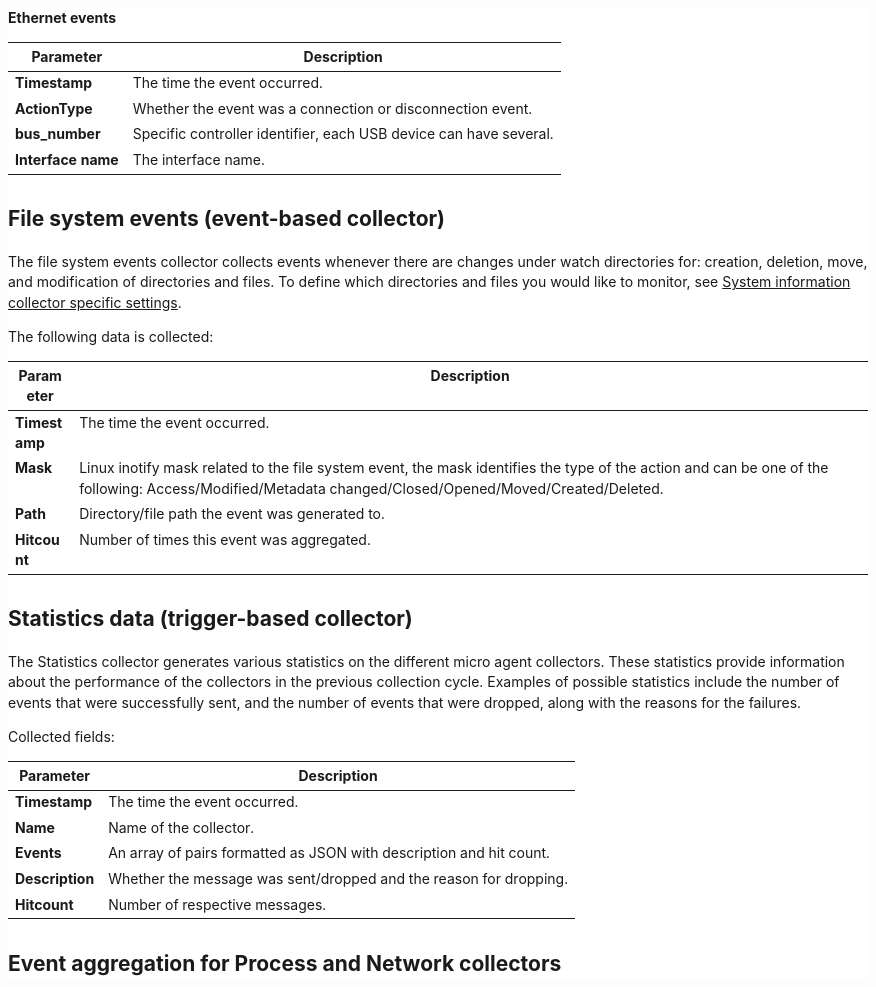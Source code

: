 **Ethernet events**

| Parameter | Description|
|--|--|
| **Timestamp** | The time the event occurred. |
| **ActionType** | Whether the event was a connection or disconnection event. |
| **bus_number** | Specific controller identifier, each USB device can have several. |
| **Interface name** | The interface name. |

## File system events (event-based collector)

The file system events collector collects events whenever there are changes under watch directories for: creation, deletion, move, and modification of directories and files.
To define which directories and files you would like to monitor, see [System information collector specific settings](concept-micro-agent-configuration.md).

The following data is collected:

| Parameter | Description|
|--|--|
| **Timestamp** | The time the event occurred. |
| **Mask** | Linux inotify mask related to the file system event, the mask identifies the type of the action and can be one of the following: Access/Modified/Metadata changed/Closed/Opened/Moved/Created/Deleted. |
| **Path** | Directory/file path the event was generated to. |
| **Hitcount** | Number of times this event was aggregated. |

## Statistics data (trigger-based collector)

The Statistics collector generates various statistics on the different micro agent collectors. These statistics provide information about the performance of the collectors in the previous collection cycle.
Examples of possible statistics include the number of events that were successfully sent, and the number of events that were dropped, along with the reasons for the failures.

Collected fields:

| Parameter | Description|
|--|--|
| **Timestamp** | The time the event occurred. |
| **Name** | Name of the collector. |
| **Events** | An array of pairs formatted as JSON with description and hit count. |
| **Description** | Whether the message was sent/dropped and the reason for dropping. |
| **Hitcount** | Number of respective messages. |

## Event aggregation for Process and Network collectors
